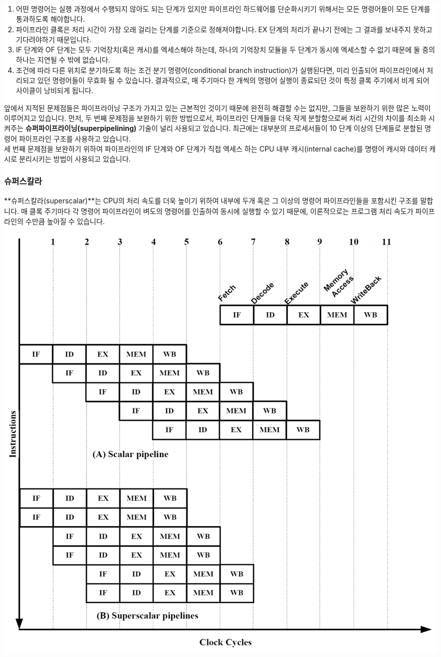 1. 어떤 명령어는 실행 과정에서 수행되지 않아도 되는 단계가 있지만 파이프라인 하드웨어를 단순화시키기 위해서는 모든 명령어들이 모든 단계를 통과하도록 해야합니다.
2. 파이프라인 클록은 처리 시간이 가장 오래 걸리는 단계를 기준으로 정해져야합니다. EX 단계의 처리가 끝나기 전에는 그 결과를 보내주지 못하고 기다려야하기 때문입니다.
3. IF 단계와 OF 단계는 모두 기억장치(혹은 캐시)를 엑세스해야 하는데, 하나의 기억장치 모듈을 두 단계가 동시에 엑세스할 수 없기 때문에 둘 중의 하나는 지연될 수 밖에 없습니다.
4. 조건에 따라 다른 위치로 분기하도록 하는 조건 분기 명령어(conditional branch instruction)가 실행된다면, 미리 인출되어 파이프라인에서 처리되고 있던 명령어들이 무효화 될 수 있습니다.
   결과적으로, 매 주기마다 한 개씩의 명령어 실행이 종료되던 것이 특정 클록 주기에서 비게 되어 사이클이 낭비되게 됩니다.

앞에서 지적된 문제점들은 파이프라이닝 구조가 가지고 있는 근본적인 것이기 때문에 완전히 해결할 수는 없지만, 그들을 보완하기 위한 많은 노력이 이루어지고 있습니다.
먼저, 두 번째 문제점을 보완하기 위한 방법으로서, 파이프라인 단계들을 더욱 작게 분할함으로써 처리 시간의 차이를 최소화 시켜주는 **슈퍼파이프라이닝(superpipelining)** 기술이 널리 사용되고 있습니다.
최근에는 대부분의 프로세서들이 10 단계 이상의 단계들로 분할된 명령어 파이프라인 구조를 사용하고 있습니다.   
세 번째 문제점을 보완하기 위하여 파이프라인의 IF 단계와 OF 단계가 직접 액세스 하는 CPU 내부 캐시(internal cache)를 명령어 캐시와 데이터 캐시로 분리시키는 방법이 사용되고 있습니다.

### 슈퍼스칼라

**슈퍼스칼라(superscalar)**는 CPU의 처리 속도를 더욱 높이기 위하여 내부에 두개 혹은 그 이상의 명령어 파이프라인들을 포함시킨 구조를 말합니다.
매 클록 주기마다 각 명령어 파이프라인이 벼도의 명령어를 인출하여 동시에 실행할 수 있기 때문에, 이론적으로는 프로그램 처리 속도가 파이프라인의 수만큼 높아질 수 있습니다.

![superscalar-versus-scalar-clock-cycles](/assets/img/computer-science/cpu2/superscalar-versus-scalar-clock-cycles.png)
